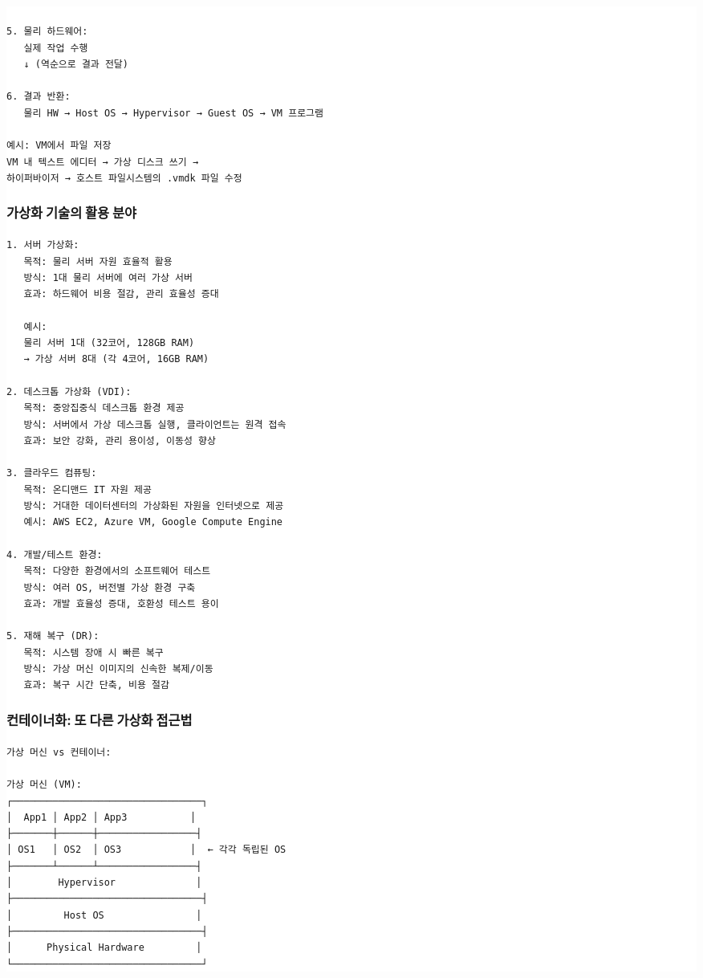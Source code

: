 ```

5. 물리 하드웨어:
   실제 작업 수행
   ↓ (역순으로 결과 전달)
   
6. 결과 반환:
   물리 HW → Host OS → Hypervisor → Guest OS → VM 프로그램

예시: VM에서 파일 저장
VM 내 텍스트 에디터 → 가상 디스크 쓰기 → 
하이퍼바이저 → 호스트 파일시스템의 .vmdk 파일 수정
```

### **가상화 기술의 활용 분야**

```
1. 서버 가상화:
   목적: 물리 서버 자원 효율적 활용
   방식: 1대 물리 서버에 여러 가상 서버
   효과: 하드웨어 비용 절감, 관리 효율성 증대
   
   예시:
   물리 서버 1대 (32코어, 128GB RAM)
   → 가상 서버 8대 (각 4코어, 16GB RAM)

2. 데스크톱 가상화 (VDI):
   목적: 중앙집중식 데스크톱 환경 제공
   방식: 서버에서 가상 데스크톱 실행, 클라이언트는 원격 접속
   효과: 보안 강화, 관리 용이성, 이동성 향상

3. 클라우드 컴퓨팅:
   목적: 온디맨드 IT 자원 제공
   방식: 거대한 데이터센터의 가상화된 자원을 인터넷으로 제공
   예시: AWS EC2, Azure VM, Google Compute Engine

4. 개발/테스트 환경:
   목적: 다양한 환경에서의 소프트웨어 테스트
   방식: 여러 OS, 버전별 가상 환경 구축
   효과: 개발 효율성 증대, 호환성 테스트 용이

5. 재해 복구 (DR):
   목적: 시스템 장애 시 빠른 복구
   방식: 가상 머신 이미지의 신속한 복제/이동
   효과: 복구 시간 단축, 비용 절감
```

### **컨테이너화: 또 다른 가상화 접근법**

```
가상 머신 vs 컨테이너:

가상 머신 (VM):
┌─────────────────────────────────┐
│  App1 │ App2 │ App3           │
├───────┼──────┼─────────────────┤
│ OS1   │ OS2  │ OS3            │  ← 각각 독립된 OS
├───────┴──────┴─────────────────┤
│        Hypervisor              │
├─────────────────────────────────┤
│         Host OS                │
├─────────────────────────────────┤
│      Physical Hardware         │
└─────────────────────────────────┘

```